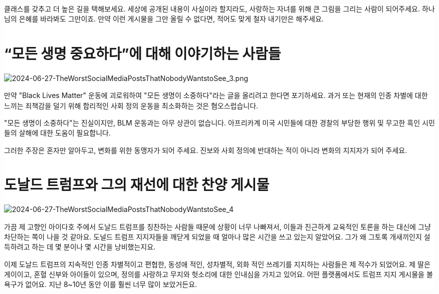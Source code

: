 클래스를 갖추고 더 높은 길을 택해보세요. 세상에 공개된 내용이 사실이라 할지라도, 사랑하는 자녀를 위해 큰 그림을 그리는 사람이 되어주세요. 하나님의 은혜를 바라봐도 그만이죠. 만약 이런 게시물을 그만 올릴 수 없다면, 적어도 맞게 철자 내기만은 해주세요.

# “모든 생명 중요하다”에 대해 이야기하는 사람들



<ins class="adsbygoogle"
     style="display:block"
     data-ad-client="ca-pub-4877378276818686"
     data-ad-slot="1107185301"
     data-ad-format="auto"
     data-full-width-responsive="true"></ins>

<script>
     (adsbygoogle = window.adsbygoogle || []).push({});
</script>

![2024-06-27-TheWorstSocialMediaPostsThatNobodyWantstoSee_3.png](/assets/img/2024-06-27-TheWorstSocialMediaPostsThatNobodyWantstoSee_3.png)

만약 "Black Lives Matter" 운동에 괴로워하여 "모든 생명이 소중하다"라는 글을 올리려고 한다면 포기하세요. 과거 또는 현재의 인종 차별에 대한 느끼는 죄책감을 덜기 위해 합리적인 사회 정의 운동을 최소화하는 것은 혐오스럽습니다.

"모든 생명이 소중하다"는 진실이지만, BLM 운동과는 아무 상관이 없습니다. 아프리카계 미국 시민들에 대한 경찰의 부당한 행위 및 무고한 흑인 시민들의 살해에 대한 도움이 필요합니다.

그러한 주장은 혼자만 알아두고, 변화를 위한 동맹자가 되어 주세요. 진보와 사회 정의에 반대하는 적이 아니라 변화의 지지자가 되어 주세요.



<ins class="adsbygoogle"
     style="display:block"
     data-ad-client="ca-pub-4877378276818686"
     data-ad-slot="1107185301"
     data-ad-format="auto"
     data-full-width-responsive="true"></ins>

<script>
     (adsbygoogle = window.adsbygoogle || []).push({});
</script>

# 도날드 트럼프와 그의 재선에 대한 찬양 게시물

![2024-06-27-TheWorstSocialMediaPostsThatNobodyWantstoSee_4](/assets/img/2024-06-27-TheWorstSocialMediaPostsThatNobodyWantstoSee_4.png)

가끔 제 고향인 아이다호 주에서 도날드 트럼프를 칭찬하는 사람들 때문에 상황이 너무 나빠져서, 이들과 친근하게 교육적인 토론을 하는 대신에 그냥 차단하는 쪽이 나을 것 같아요. 도널드 트럼프 지지자들을 깨닫게 되었을 때 얼마나 많은 시간을 쓰고 있는지 알았어요. 그가 왜 그토록 개새끼인지 설득하려고 하는 데 몇 분이나 몇 시간을 낭비했는지요.

이제 도날드 트럼프의 지속적인 인종 차별적이고 편협한, 동성애 적인, 성차별적, 외화 적인 쓰레기를 지지하는 사람들은 제 적수가 되었어요. 제 딸은 게이이고, 혼혈 신부와 아이들이 있으며, 정의를 사랑하고 무지와 헛소리에 대한 인내심을 가지고 있어요. 어떤 플랫폼에서도 트럼프 지지 게시물을 볼 욕구가 없어요. 지난 8~10년 동안 이를 훨씬 너무 많이 보았거든요.



<ins class="adsbygoogle"
     style="display:block"
     data-ad-client="ca-pub-4877378276818686"
     data-ad-slot="1107185301"
     data-ad-format="auto"
     data-full-width-responsive="true"></ins>
